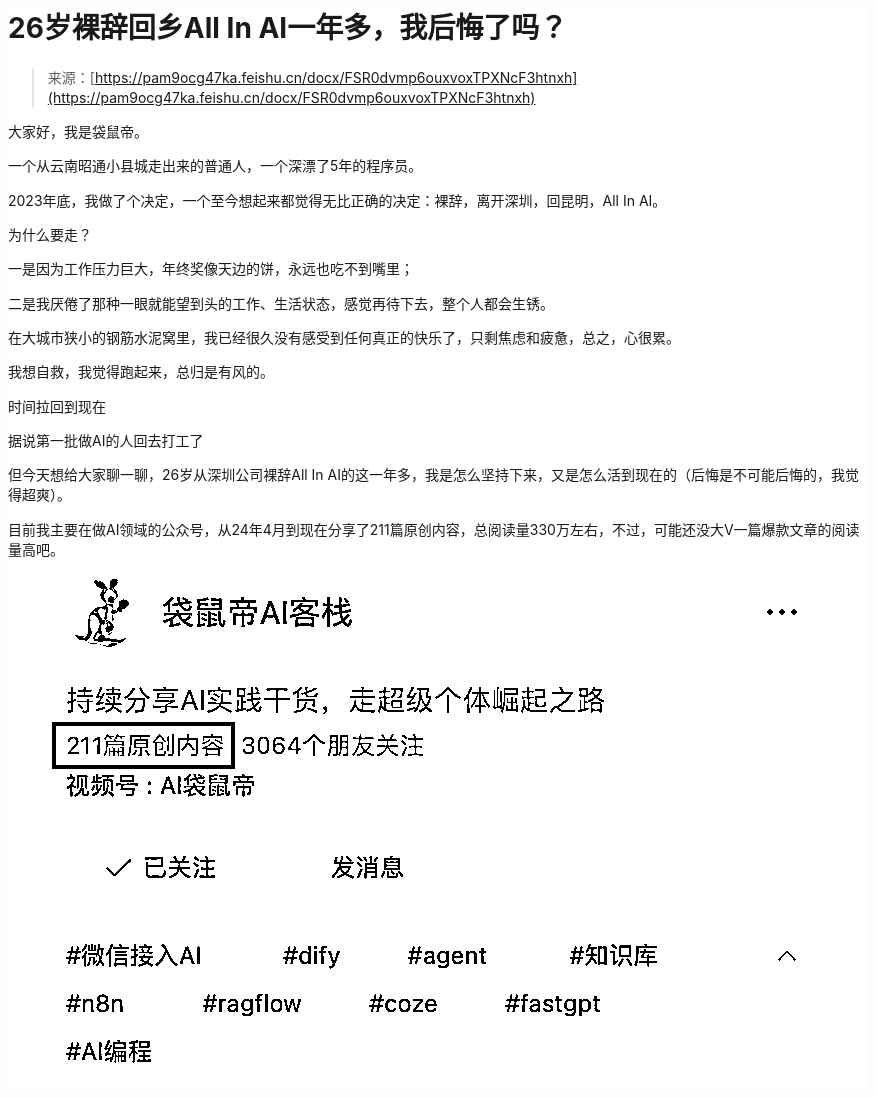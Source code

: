 # 26岁裸辞回乡All In AI一年多，我后悔了吗？

> 来源：[https://pam9ocg47ka.feishu.cn/docx/FSR0dvmp6ouxvoxTPXNcF3htnxh](https://pam9ocg47ka.feishu.cn/docx/FSR0dvmp6ouxvoxTPXNcF3htnxh)

大家好，我是袋鼠帝。

一个从云南昭通小县城走出来的普通人，一个深漂了5年的程序员。

2023年底，我做了个决定，一个至今想起来都觉得无比正确的决定：裸辞，离开深圳，回昆明，All In AI。

为什么要走？

一是因为工作压力巨大，年终奖像天边的饼，永远也吃不到嘴里；

二是我厌倦了那种一眼就能望到头的工作、生活状态，感觉再待下去，整个人都会生锈。

在大城市狭小的钢筋水泥窝里，我已经很久没有感受到任何真正的快乐了，只剩焦虑和疲惫，总之，心很累。

我想自救，我觉得跑起来，总归是有风的。

时间拉回到现在

据说第一批做AI的人回去打工了

但今天想给大家聊一聊，26岁从深圳公司裸辞All In AI的这一年多，我是怎么坚持下来，又是怎么活到现在的（后悔是不可能后悔的，我觉得超爽）。

目前我主要在做AI领域的公众号，从24年4月到现在分享了211篇原创内容，总阅读量330万左右，不过，可能还没大V一篇爆款文章的阅读量高吧。

![](img/4ad47387823ed24039af672027d40cae.png)
